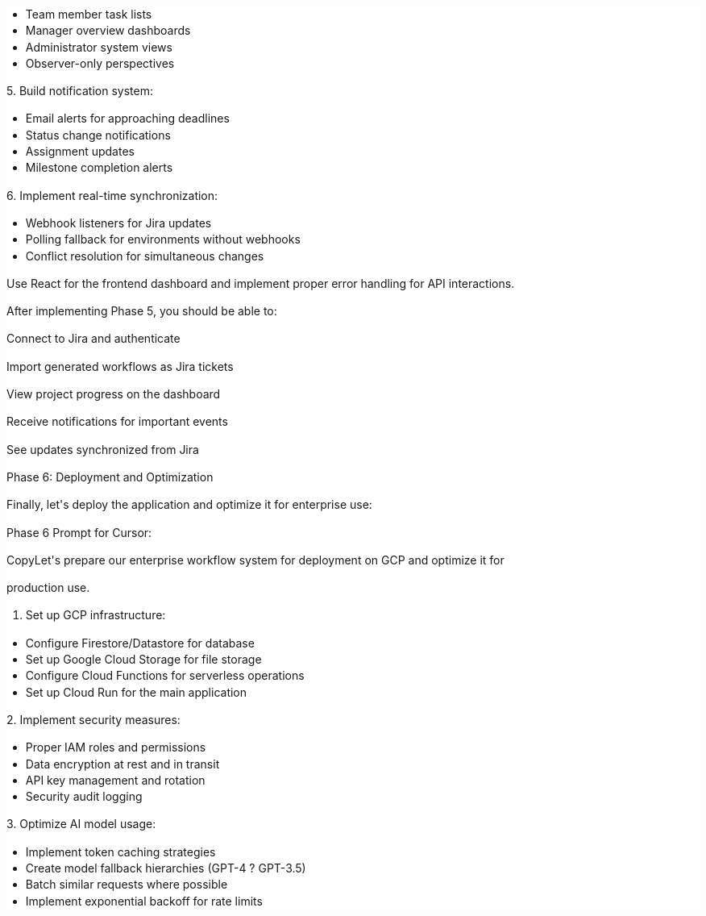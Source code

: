 - Team member task lists
- Manager overview dashboards
- Administrator system views
- Observer-only perspectives

5\. Build notification system:

- Email alerts for approaching deadlines
- Status change notifications
- Assignment updates
- Milestone completion alerts

6\. Implement real-time synchronization:

- Webhook listeners for Jira updates
- Polling fallback for environments without webhooks
- Conflict resolution for simultaneous changes

Use React for the frontend dashboard and implement proper error handling for API interactions.

After implementing Phase 5, you should be able to:

Connect to Jira and authenticate

Import generated workflows as Jira tickets

View project progress on the dashboard

Receive notifications for important events

See updates synchronized from Jira

Phase 6: Deployment and Optimization

Finally, let's deploy the application and optimize it for enterprise use:

Phase 6 Prompt for Cursor:

CopyLet's prepare our enterprise workflow system for deployment on GCP and optimize it for

production use.

1. Set up GCP infrastructure:
- Configure Firestore/Datastore for database
- Set up Google Cloud Storage for file storage
- Configure Cloud Functions for serverless operations
- Set up Cloud Run for the main application

2\. Implement security measures:

- Proper IAM roles and permissions
- Data encryption at rest and in transit
- API key management and rotation
- Security audit logging

3\. Optimize AI model usage:

- Implement token caching strategies
- Create model fallback hierarchies (GPT-4 ? GPT-3.5)
- Batch similar requests where possible
- Implement exponential backoff for rate limits
